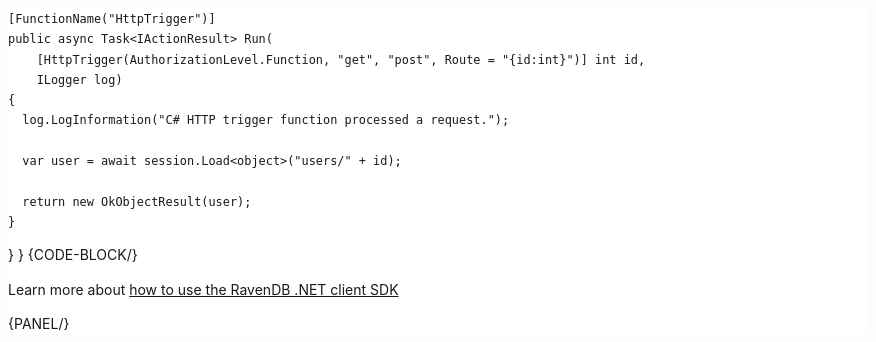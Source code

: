     [FunctionName("HttpTrigger")]
    public async Task<IActionResult> Run(
        [HttpTrigger(AuthorizationLevel.Function, "get", "post", Route = "{id:int}")] int id,
        ILogger log)
    {
      log.LogInformation("C# HTTP trigger function processed a request.");

      var user = await session.Load<object>("users/" + id);

      return new OkObjectResult(user);
    }
  }
}
{CODE-BLOCK/}

Learn more about [how to use the RavenDB .NET client SDK][ravendb-dotnet]

{PANEL/}

[download-dotnet]: https://dotnet.microsoft.com/en-us/download/dotnet/6.0
[az-funcs]: https://learn.microsoft.com/en-us/azure/azure-functions/functions-get-started
[az-core-tools]: https://learn.microsoft.com/en-us/azure/azure-functions/functions-run-local
[az-deploy]: https://learn.microsoft.com/en-us/azure/azure-functions/functions-deployment-technologies
[template]: https://github.com/ravendb/templates/tree/main/azure-functions/csharp-http
[gh-secrets]: https://docs.github.com/en/actions/security-guides/encrypted-secrets
[cloud-signup]: https://cloud.ravendb.net?utm_source=ravendb_docs&utm_medium=web&utm_campaign=howto_template_azurefns_dotnet&utm_content=cloud_signup
[docs-get-started]: /docs/article-page/csharp/start/getting-started
[docs-client-certs]: /docs/article-page/csharp/client-api/setting-up-authentication-and-authorization
[ravendb-dotnet]: /docs/article-page/csharp/client-api/session/what-is-a-session-and-how-does-it-work
[tool-degit]: https://npmjs.com/package/degit
